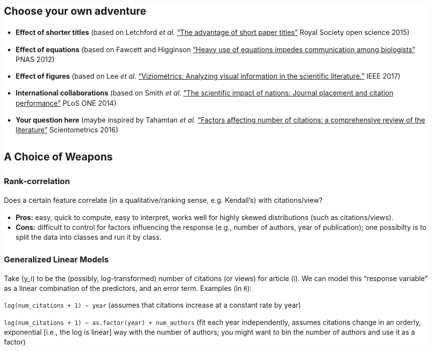 ## Choose your own adventure

  - **Effect of shorter titles** (based on Letchford *et al.* [“The
    advantage of short paper
    titles”](https://royalsocietypublishing.org/doi/full/10.1098/rsos.150266)
    Royal Society open science 2015)

  - **Effect of equations** (based on Fawcett and Higginson [“Heavy use
    of equations impedes communication among
    biologists”](https://www.pnas.org/content/109/29/11735) PNAS 2012)

  - **Effect of figures** (based on Lee *et al.* [“Viziometrics:
    Analyzing visual information in the scientific
    literature.”](https://ieeexplore.ieee.org/abstract/document/7888968)
    IEEE 2017)

  - **International collaborations** (based on Smith *et al.* [“The
    scientific impact of nations: Journal placement and citation
    performance”](https://journals.plos.org/plosone/article?id=10.1371/journal.pone.0109195)
    PLoS ONE 2014)

  - **Your question here** (maybe inspired by Tahamtan *et al.*
    [“Factors affecting number of citations: a comprehensive review of
    the
    literature”](https://link.springer.com/content/pdf/10.1007/s11192-016-1889-2.pdf)
    Scientometrics 2016)

## A Choice of Weapons

### Rank-correlation

Does a certain feature correlate (in a qualitative/ranking sense,
e.g. Kendall’s) with citations/view?

  - **Pros:** easy, quick to compute, easy to interpret, works well for
    highly skewed distributions (such as citations/views).
  - **Cons:** difficult to control for factors influencing the response
    (e.g., number of authors, year of publication); one possibilty is to
    split the data into classes and run it by class.

### Generalized Linear Models

Take \(y_i\) to be the (possibly, log-transformed) number of citations
(or views) for article \(i\). We can model this “response variable” as a
linear combination of the predictors, and an error term. Examples (in
`R`):

`log(num_citations + 1) ~ year` (assumes that citations increase at a
constant rate by year)

`log(num_citations + 1) ~ as.factor(year) + num_authors` (fit each year
independently, assumes citations change in an orderly, exponential
\[i.e., the log is linear\] way with the number of authors; you might
want to bin the number of authors and use it as a factor)
